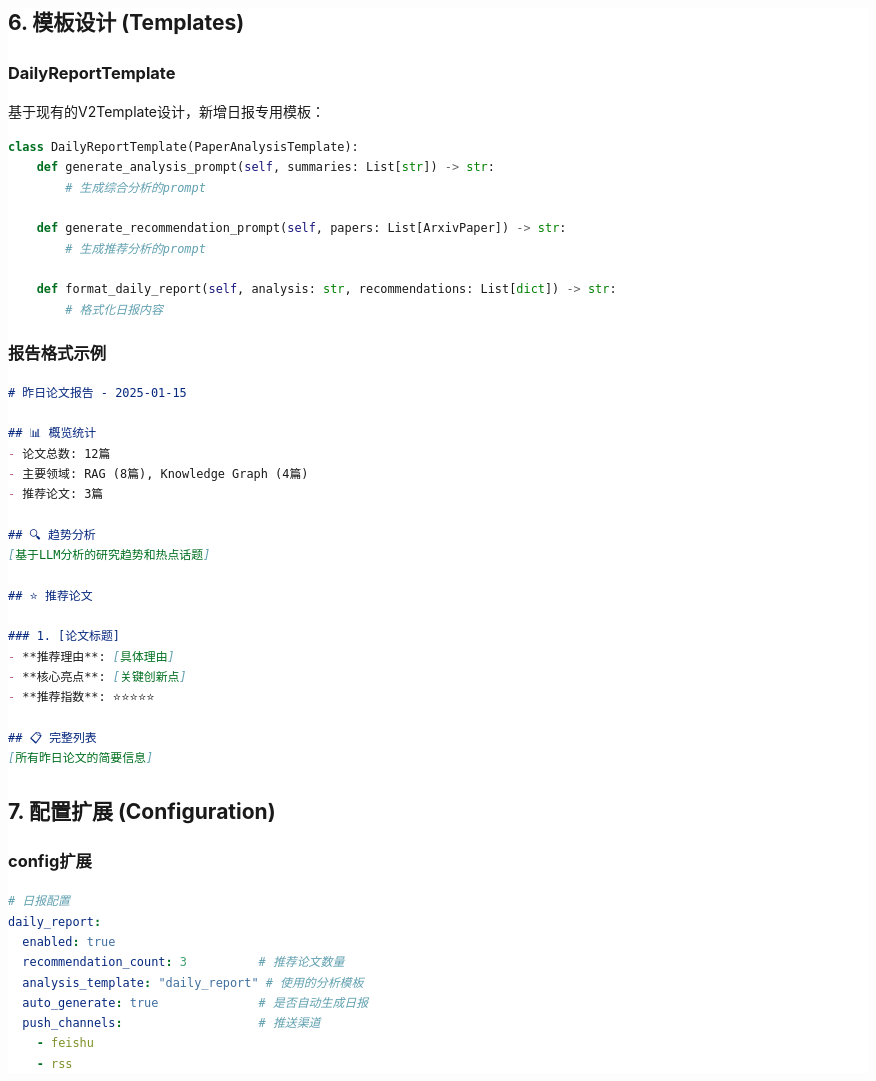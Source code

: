 ## 6. 模板设计 (Templates)

### DailyReportTemplate
基于现有的V2Template设计，新增日报专用模板：

```python
class DailyReportTemplate(PaperAnalysisTemplate):
    def generate_analysis_prompt(self, summaries: List[str]) -> str:
        # 生成综合分析的prompt
    
    def generate_recommendation_prompt(self, papers: List[ArxivPaper]) -> str: 
        # 生成推荐分析的prompt
    
    def format_daily_report(self, analysis: str, recommendations: List[dict]) -> str:
        # 格式化日报内容
```

### 报告格式示例
```markdown
# 昨日论文报告 - 2025-01-15

## 📊 概览统计
- 论文总数: 12篇
- 主要领域: RAG (8篇), Knowledge Graph (4篇)
- 推荐论文: 3篇

## 🔍 趋势分析
[基于LLM分析的研究趋势和热点话题]

## ⭐ 推荐论文

### 1. [论文标题]
- **推荐理由**: [具体理由]
- **核心亮点**: [关键创新点]
- **推荐指数**: ⭐⭐⭐⭐⭐

## 📋 完整列表
[所有昨日论文的简要信息]
```

## 7. 配置扩展 (Configuration)

### config扩展
```yaml
# 日报配置
daily_report:
  enabled: true
  recommendation_count: 3          # 推荐论文数量
  analysis_template: "daily_report" # 使用的分析模板
  auto_generate: true              # 是否自动生成日报
  push_channels:                   # 推送渠道
    - feishu
    - rss
```
